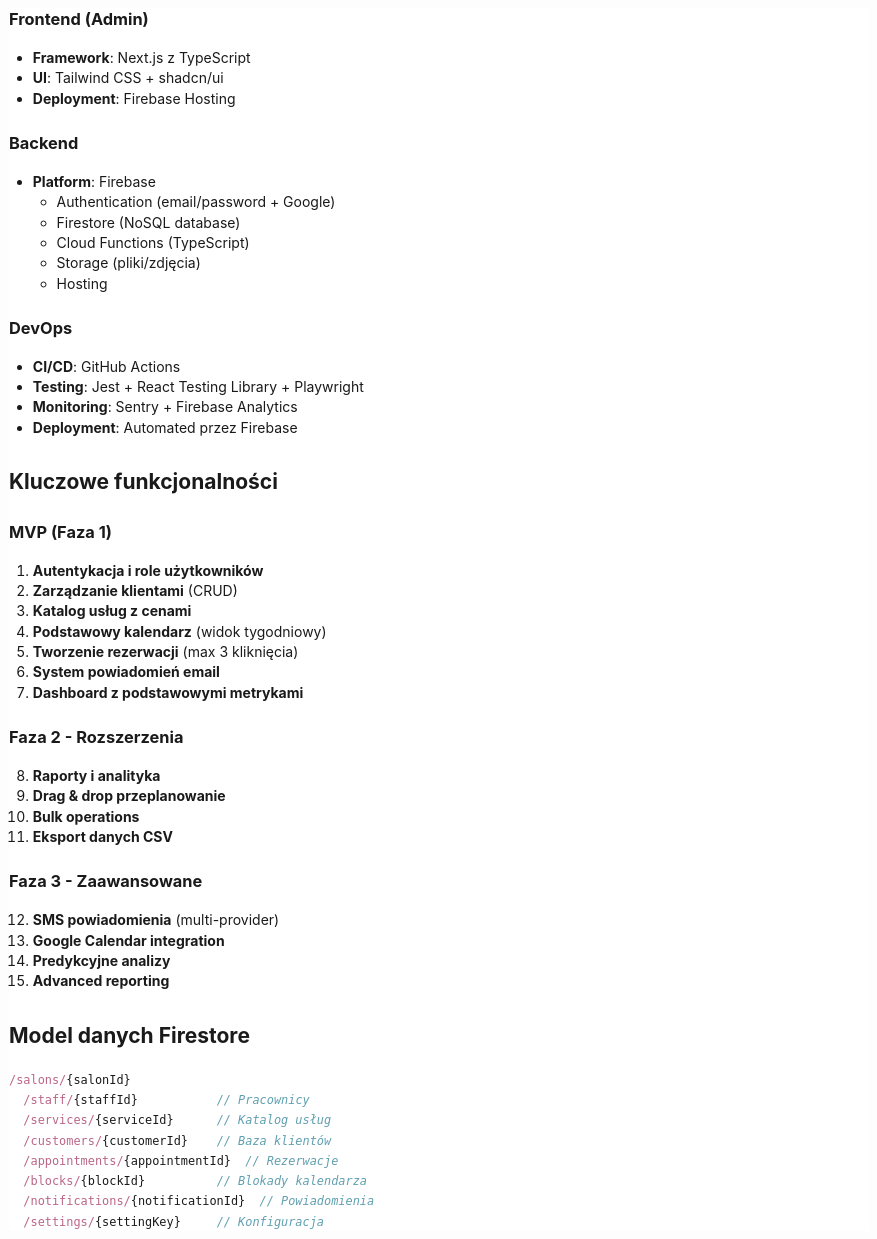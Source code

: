 ### Frontend (Admin)  
- **Framework**: Next.js z TypeScript
- **UI**: Tailwind CSS + shadcn/ui
- **Deployment**: Firebase Hosting

### Backend
- **Platform**: Firebase
  - Authentication (email/password + Google)
  - Firestore (NoSQL database)
  - Cloud Functions (TypeScript)
  - Storage (pliki/zdjęcia)
  - Hosting

### DevOps
- **CI/CD**: GitHub Actions
- **Testing**: Jest + React Testing Library + Playwright
- **Monitoring**: Sentry + Firebase Analytics
- **Deployment**: Automated przez Firebase

## Kluczowe funkcjonalności

### MVP (Faza 1)
1. **Autentykacja i role użytkowników**
2. **Zarządzanie klientami** (CRUD)
3. **Katalog usług z cenami**
4. **Podstawowy kalendarz** (widok tygodniowy)
5. **Tworzenie rezerwacji** (max 3 kliknięcia)
6. **System powiadomień email**
7. **Dashboard z podstawowymi metrykami**

### Faza 2 - Rozszerzenia
8. **Raporty i analityka**
9. **Drag & drop przeplanowanie**
10. **Bulk operations**
11. **Eksport danych CSV**

### Faza 3 - Zaawansowane
12. **SMS powiadomienia** (multi-provider)
13. **Google Calendar integration**
14. **Predykcyjne analizy**
15. **Advanced reporting**

## Model danych Firestore

```typescript
/salons/{salonId}
  /staff/{staffId}           // Pracownicy
  /services/{serviceId}      // Katalog usług  
  /customers/{customerId}    // Baza klientów
  /appointments/{appointmentId}  // Rezerwacje
  /blocks/{blockId}          // Blokady kalendarza
  /notifications/{notificationId}  // Powiadomienia
  /settings/{settingKey}     // Konfiguracja
```
